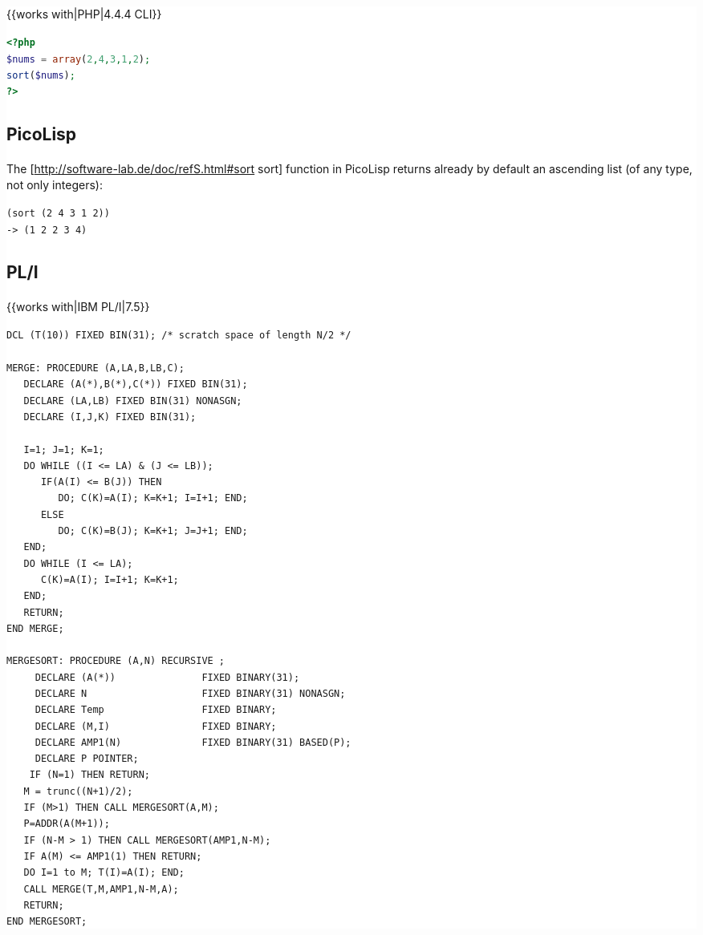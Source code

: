 {{works with|PHP|4.4.4 CLI}}

```php
<?php
$nums = array(2,4,3,1,2);
sort($nums);
?>
```



## PicoLisp

The [http://software-lab.de/doc/refS.html#sort sort] function in PicoLisp
returns already by default an ascending list (of any type, not only integers):

```PicoLisp
(sort (2 4 3 1 2))
-> (1 2 2 3 4)
```



## PL/I

{{works with|IBM PL/I|7.5}}

```pli
DCL (T(10)) FIXED BIN(31); /* scratch space of length N/2 */

MERGE: PROCEDURE (A,LA,B,LB,C);
   DECLARE (A(*),B(*),C(*)) FIXED BIN(31);
   DECLARE (LA,LB) FIXED BIN(31) NONASGN;
   DECLARE (I,J,K) FIXED BIN(31);

   I=1; J=1; K=1;
   DO WHILE ((I <= LA) & (J <= LB));
      IF(A(I) <= B(J)) THEN
         DO; C(K)=A(I); K=K+1; I=I+1; END;
      ELSE
         DO; C(K)=B(J); K=K+1; J=J+1; END;
   END;
   DO WHILE (I <= LA);
      C(K)=A(I); I=I+1; K=K+1;
   END;
   RETURN;
END MERGE;

MERGESORT: PROCEDURE (A,N) RECURSIVE ;
     DECLARE (A(*))               FIXED BINARY(31);
     DECLARE N                    FIXED BINARY(31) NONASGN;
     DECLARE Temp                 FIXED BINARY;
     DECLARE (M,I)                FIXED BINARY;
     DECLARE AMP1(N)              FIXED BINARY(31) BASED(P);
     DECLARE P POINTER;
    IF (N=1) THEN RETURN;
   M = trunc((N+1)/2);
   IF (M>1) THEN CALL MERGESORT(A,M);
   P=ADDR(A(M+1));
   IF (N-M > 1) THEN CALL MERGESORT(AMP1,N-M);
   IF A(M) <= AMP1(1) THEN RETURN;
   DO I=1 to M; T(I)=A(I); END;
   CALL MERGE(T,M,AMP1,N-M,A);
   RETURN;
END MERGESORT;
```
